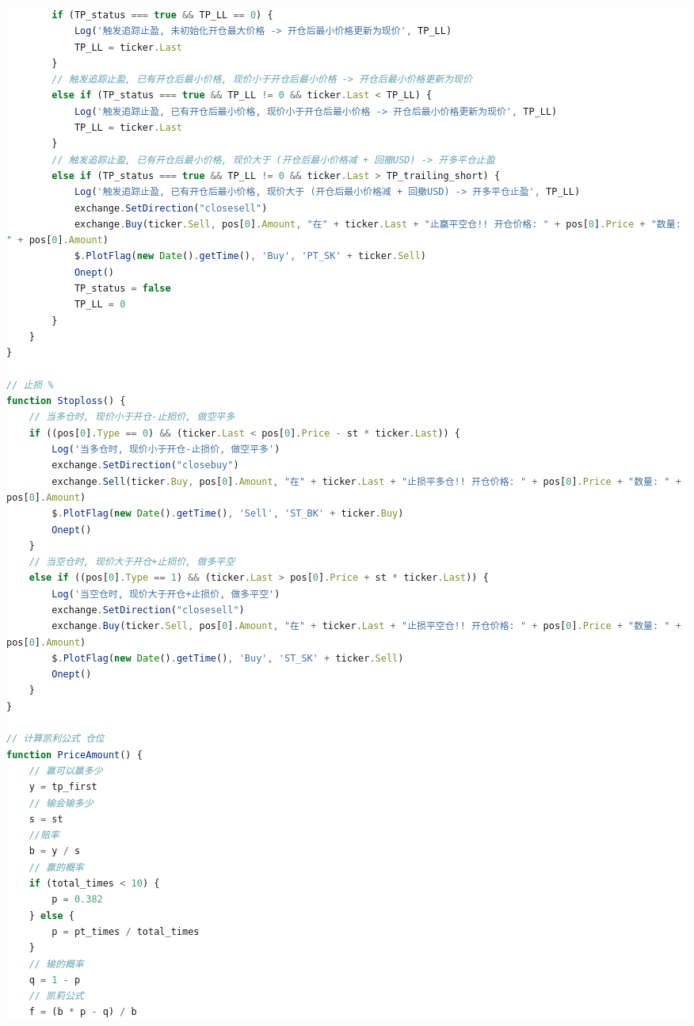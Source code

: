 ``` javascript
        if (TP_status === true && TP_LL == 0) {
            Log('触发追踪止盈, 未初始化开仓最大价格 -> 开仓后最小价格更新为现价', TP_LL)
            TP_LL = ticker.Last
        }
        // 触发追踪止盈, 已有开仓后最小价格, 现价小于开仓后最小价格 -> 开仓后最小价格更新为现价
        else if (TP_status === true && TP_LL != 0 && ticker.Last < TP_LL) {
            Log('触发追踪止盈, 已有开仓后最小价格, 现价小于开仓后最小价格 -> 开仓后最小价格更新为现价', TP_LL)
            TP_LL = ticker.Last
        }
        // 触发追踪止盈, 已有开仓后最小价格, 现价大于 (开仓后最小价格减 + 回撤USD) -> 开多平仓止盈
        else if (TP_status === true && TP_LL != 0 && ticker.Last > TP_trailing_short) {
            Log('触发追踪止盈, 已有开仓后最小价格, 现价大于 (开仓后最小价格减 + 回撤USD) -> 开多平仓止盈', TP_LL)
            exchange.SetDirection("closesell")
            exchange.Buy(ticker.Sell, pos[0].Amount, "在" + ticker.Last + "止赢平空仓!! 开仓价格: " + pos[0].Price + "数量: " + pos[0].Amount)
            $.PlotFlag(new Date().getTime(), 'Buy', 'PT_SK' + ticker.Sell)
            Onept()
            TP_status = false
            TP_LL = 0
        }
    }
}

// 止损 %
function Stoploss() {
    // 当多仓时, 现价小于开仓-止损价, 做空平多
    if ((pos[0].Type == 0) && (ticker.Last < pos[0].Price - st * ticker.Last)) {
        Log('当多仓时, 现价小于开仓-止损价, 做空平多')
        exchange.SetDirection("closebuy")
        exchange.Sell(ticker.Buy, pos[0].Amount, "在" + ticker.Last + "止损平多仓!! 开仓价格: " + pos[0].Price + "数量: " + pos[0].Amount)
        $.PlotFlag(new Date().getTime(), 'Sell', 'ST_BK' + ticker.Buy)
        Onept()
    }
    // 当空仓时, 现价大于开仓+止损价, 做多平空
    else if ((pos[0].Type == 1) && (ticker.Last > pos[0].Price + st * ticker.Last)) {
        Log('当空仓时, 现价大于开仓+止损价, 做多平空')
        exchange.SetDirection("closesell")
        exchange.Buy(ticker.Sell, pos[0].Amount, "在" + ticker.Last + "止损平空仓!! 开仓价格: " + pos[0].Price + "数量: " + pos[0].Amount)
        $.PlotFlag(new Date().getTime(), 'Buy', 'ST_SK' + ticker.Sell)
        Onept()
    }
}

// 计算凯利公式 仓位
function PriceAmount() {
    // 赢可以赢多少 
    y = tp_first
    // 输会输多少 
    s = st
    //赔率
    b = y / s
    // 赢的概率
    if (total_times < 10) {
        p = 0.382
    } else {
        p = pt_times / total_times
    }
    // 输的概率
    q = 1 - p
    // 凯莉公式
    f = (b * p - q) / b
```